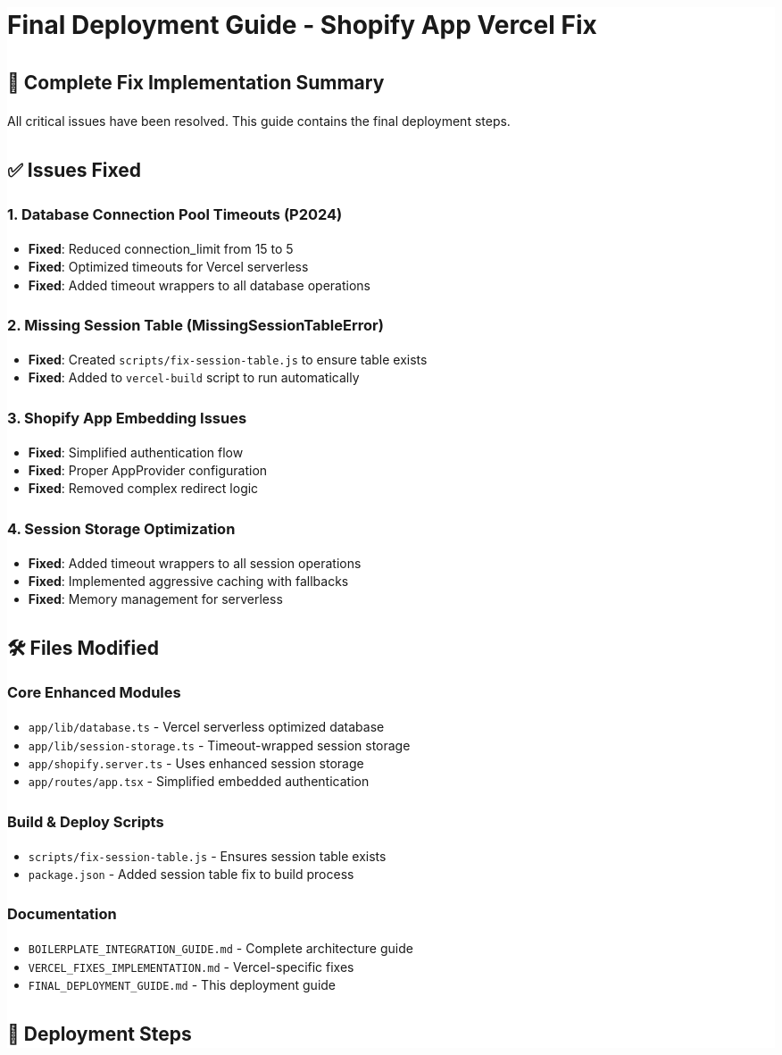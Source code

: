 # Final Deployment Guide - Shopify App Vercel Fix

## 🚀 Complete Fix Implementation Summary

All critical issues have been resolved. This guide contains the final deployment steps.

## ✅ Issues Fixed

### 1. Database Connection Pool Timeouts (P2024)
- **Fixed**: Reduced connection_limit from 15 to 5
- **Fixed**: Optimized timeouts for Vercel serverless
- **Fixed**: Added timeout wrappers to all database operations

### 2. Missing Session Table (MissingSessionTableError) 
- **Fixed**: Created `scripts/fix-session-table.js` to ensure table exists
- **Fixed**: Added to `vercel-build` script to run automatically

### 3. Shopify App Embedding Issues
- **Fixed**: Simplified authentication flow
- **Fixed**: Proper AppProvider configuration
- **Fixed**: Removed complex redirect logic

### 4. Session Storage Optimization
- **Fixed**: Added timeout wrappers to all session operations
- **Fixed**: Implemented aggressive caching with fallbacks
- **Fixed**: Memory management for serverless

## 🛠️ Files Modified

### Core Enhanced Modules
- `app/lib/database.ts` - Vercel serverless optimized database
- `app/lib/session-storage.ts` - Timeout-wrapped session storage
- `app/shopify.server.ts` - Uses enhanced session storage
- `app/routes/app.tsx` - Simplified embedded authentication

### Build & Deploy Scripts
- `scripts/fix-session-table.js` - Ensures session table exists
- `package.json` - Added session table fix to build process

### Documentation
- `BOILERPLATE_INTEGRATION_GUIDE.md` - Complete architecture guide
- `VERCEL_FIXES_IMPLEMENTATION.md` - Vercel-specific fixes
- `FINAL_DEPLOYMENT_GUIDE.md` - This deployment guide

## 🔧 Deployment Steps
